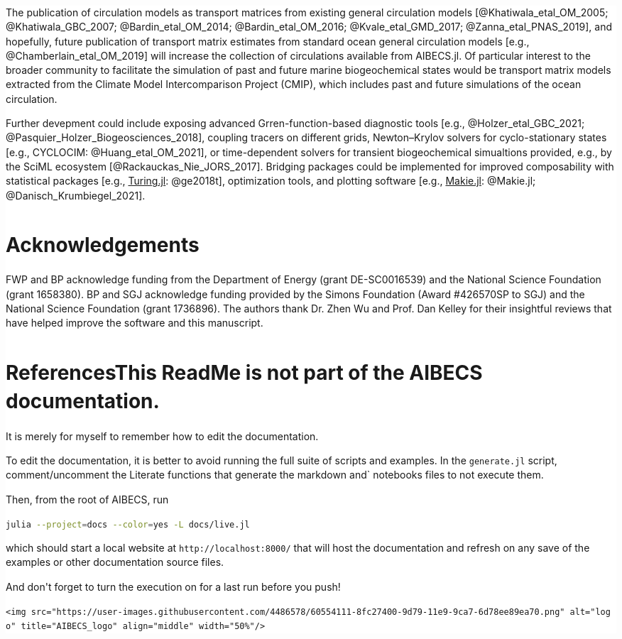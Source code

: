 

The publication of circulation models as transport matrices from existing general circulation models [@Khatiwala_etal_OM_2005; @Khatiwala_GBC_2007; @Bardin_etal_OM_2014; @Bardin_etal_OM_2016; @Kvale_etal_GMD_2017; @Zanna_etal_PNAS_2019], and hopefully, future publication of transport matrix estimates from standard ocean general circulation models [e.g., @Chamberlain_etal_OM_2019] will increase the collection of circulations available from AIBECS.jl.
Of particular interest to the broader community to facilitate the simulation of past and future marine biogeochemical states would be transport matrix models extracted from the Climate Model Intercomparison Project (CMIP), which includes past and future simulations of the ocean circulation.





Further devepment could include exposing advanced Grren-function-based diagnostic tools [e.g., @Holzer_etal_GBC_2021; @Pasquier_Holzer_Biogeosciences_2018], coupling tracers on different grids, Newton–Krylov solvers for cyclo-stationary states [e.g., CYCLOCIM: @Huang_etal_OM_2021], or time-dependent solvers for transient biogeochemical simualtions provided, e.g., by the SciML ecosystem [@Rackauckas_Nie_JORS_2017].
Bridging packages could be implemented for improved composability with statistical packages [e.g., [Turing.jl](https://github.com/TuringLang/Turing.jl): @ge2018t], optimization tools, and plotting software [e.g., [Makie.jl](https://github.com/JuliaPlots/Makie.jl): @Makie.jl; @Danisch_Krumbiegel_2021].



# Acknowledgements

FWP and BP acknowledge funding from the Department of Energy (grant DE-SC0016539) and the National Science Foundation (grant 1658380).
BP and SGJ acknowledge funding provided by the Simons Foundation (Award #426570SP to SGJ) and the National Science Foundation (grant 1736896).
The authors thank Dr. Zhen Wu and Prof. Dan Kelley for their insightful reviews that have helped improve the software and this manuscript.

# ReferencesThis ReadMe is **not** part of the AIBECS documentation.
It is merely for myself to remember how to edit the documentation.

To edit the documentation, it is better to avoid running the full suite of scripts and examples.
In the `generate.jl` script, comment/uncomment the Literate functions that generate the markdown and` notebooks files to not execute them.

Then, from the root of AIBECS, run
```bash
julia --project=docs --color=yes -L docs/live.jl
```
which should start a local website at `http://localhost:8000/` that will host the documentation and refresh on any save of the examples or other documentation source files.

And don't forget to turn the execution on for a last run before you push!
```@raw html
<img src="https://user-images.githubusercontent.com/4486578/60554111-8fc27400-9d79-11e9-9ca7-6d78ee89ea70.png" alt="logo" title="AIBECS_logo" align="middle" width="50%"/>
```
